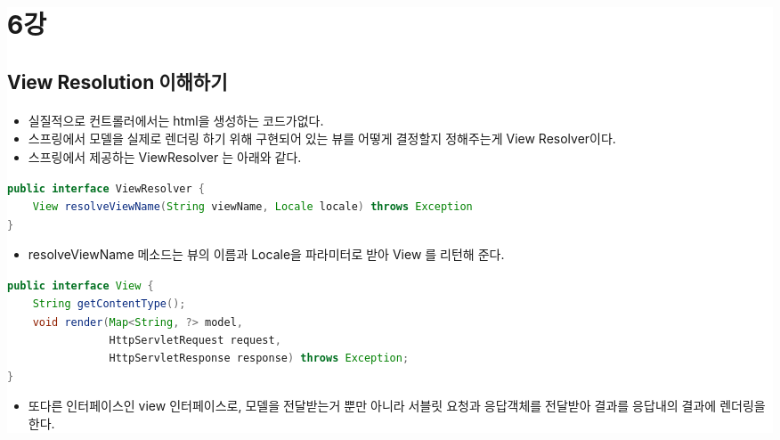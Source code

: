 # 6강
## View Resolution 이해하기
- 실질적으로 컨트롤러에서는 html을 생성하는 코드가없다.
- 스프링에서 모델을 실제로 렌더링 하기 위해 구현되어 있는 뷰를 어떻게 결정할지 정해주는게 View Resolver이다.
- 스프링에서 제공하는 ViewResolver 는 아래와 같다.

```java
public interface ViewResolver {
    View resolveViewName(String viewName, Locale locale) throws Exception
}
```

- resolveViewName 메소드는 뷰의 이름과 Locale을 파라미터로 받아 View 를 리턴해 준다.

```java
public interface View {
    String getContentType();
    void render(Map<String, ?> model,
                HttpServletRequest request,
                HttpServletResponse response) throws Exception;
}
```
- 또다른 인터페이스인 view 인터페이스로, 모델을 전달받는거 뿐만 아니라 서블릿 요청과 응답객체를 전달받아 결과를 응답내의 결과에 렌더링을 한다.
